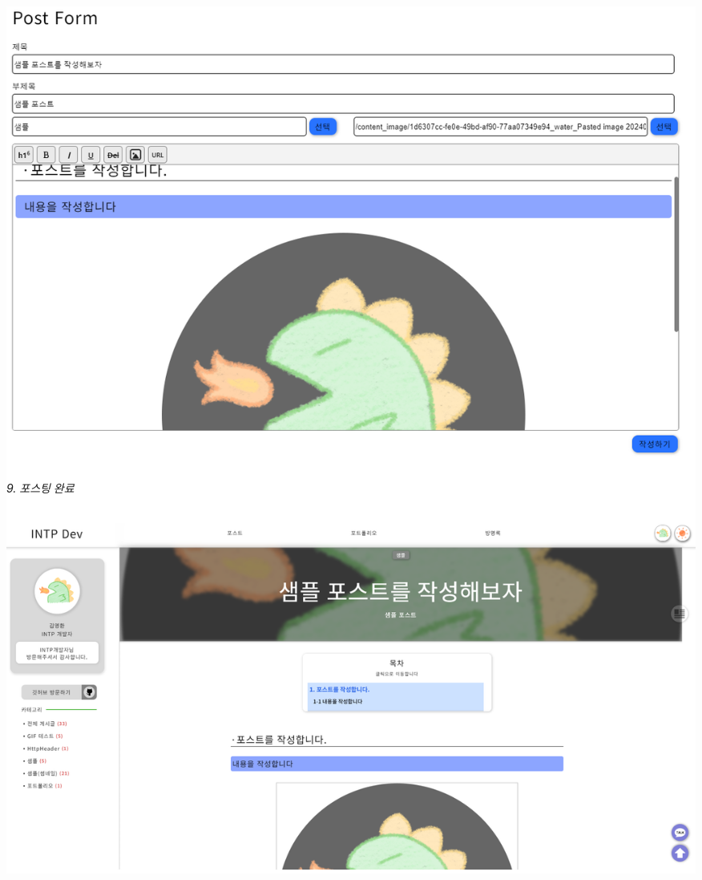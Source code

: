 ![포스팅 완료](image/Pasted%20image%2020240226143216.png)

###### 9. 포스팅 완료

![포스팅 끝](image/Pasted%20image%2020240226143259.png)

